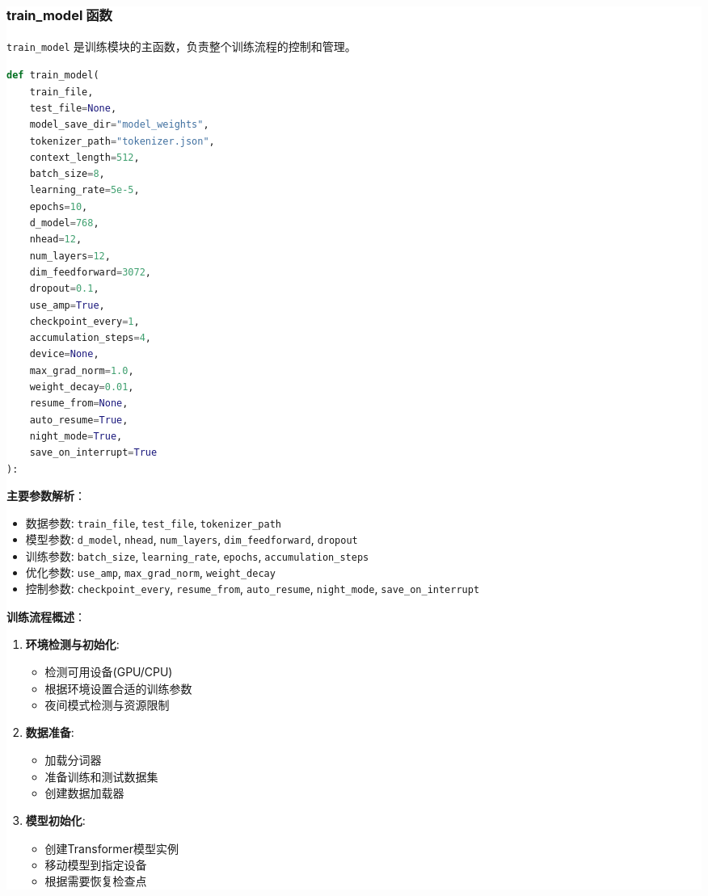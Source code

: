 ### train_model 函数

`train_model` 是训练模块的主函数，负责整个训练流程的控制和管理。

```python
def train_model(
    train_file, 
    test_file=None,
    model_save_dir="model_weights",
    tokenizer_path="tokenizer.json",
    context_length=512,
    batch_size=8,
    learning_rate=5e-5,
    epochs=10,
    d_model=768,
    nhead=12,
    num_layers=12,
    dim_feedforward=3072,
    dropout=0.1,
    use_amp=True,
    checkpoint_every=1,
    accumulation_steps=4,
    device=None,
    max_grad_norm=1.0,
    weight_decay=0.01,
    resume_from=None,
    auto_resume=True,
    night_mode=True,
    save_on_interrupt=True
):
```

**主要参数解析**：
- 数据参数: `train_file`, `test_file`, `tokenizer_path`
- 模型参数: `d_model`, `nhead`, `num_layers`, `dim_feedforward`, `dropout`
- 训练参数: `batch_size`, `learning_rate`, `epochs`, `accumulation_steps`
- 优化参数: `use_amp`, `max_grad_norm`, `weight_decay`
- 控制参数: `checkpoint_every`, `resume_from`, `auto_resume`, `night_mode`, `save_on_interrupt`

**训练流程概述**：

1. **环境检测与初始化**:
   - 检测可用设备(GPU/CPU)
   - 根据环境设置合适的训练参数
   - 夜间模式检测与资源限制

2. **数据准备**:
   - 加载分词器
   - 准备训练和测试数据集
   - 创建数据加载器

3. **模型初始化**:
   - 创建Transformer模型实例
   - 移动模型到指定设备
   - 根据需要恢复检查点
